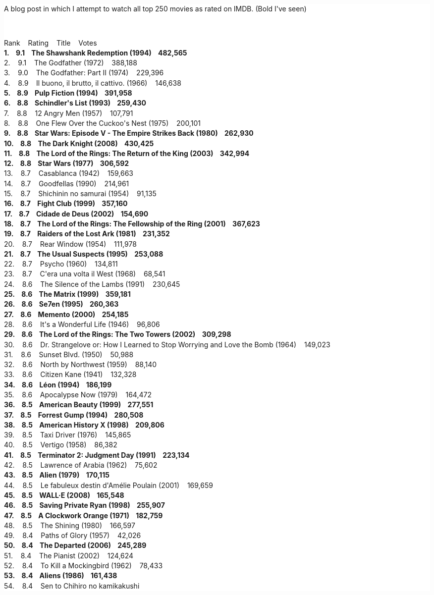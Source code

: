 <p>A blog post in which I attempt to watch all top 250 movies as rated on IMDB. (Bold I've seen)</p><p>&nbsp;</p><p>Rank&nbsp;&nbsp; &nbsp;Rating&nbsp;&nbsp; &nbsp;Title&nbsp;&nbsp; &nbsp;Votes<br /><strong>1.&nbsp;&nbsp; &nbsp;9.1&nbsp;&nbsp; &nbsp;The Shawshank Redemption (1994)&nbsp;&nbsp; &nbsp;482,565</strong><br />2.&nbsp;&nbsp; &nbsp;9.1&nbsp;&nbsp; &nbsp;The Godfather (1972)&nbsp;&nbsp; &nbsp;388,188<br />3.&nbsp;&nbsp; &nbsp;9.0&nbsp;&nbsp; &nbsp;The Godfather: Part II (1974)&nbsp;&nbsp; &nbsp;229,396<br />4.&nbsp;&nbsp; &nbsp;8.9&nbsp;&nbsp; &nbsp;Il buono, il brutto, il cattivo. (1966)&nbsp;&nbsp; &nbsp;146,638<br /><strong>5.&nbsp;&nbsp; &nbsp;8.9&nbsp;&nbsp; &nbsp;Pulp Fiction (1994)&nbsp;&nbsp; &nbsp;391,958</strong><br /><strong>6.&nbsp;&nbsp; &nbsp;8.8&nbsp;&nbsp; &nbsp;Schindler's List (1993)&nbsp;&nbsp; &nbsp;259,430</strong><br />7.&nbsp;&nbsp; &nbsp;8.8&nbsp;&nbsp; &nbsp;12 Angry Men (1957)&nbsp;&nbsp; &nbsp;107,791<br />8.&nbsp;&nbsp; &nbsp;8.8&nbsp;&nbsp; &nbsp;One Flew Over the Cuckoo's Nest (1975)&nbsp;&nbsp; &nbsp;200,101<br /><strong>9.&nbsp;&nbsp; &nbsp;8.8&nbsp;&nbsp; &nbsp;Star Wars: Episode V - The Empire Strikes Back (1980)&nbsp;&nbsp; &nbsp;262,930<br />10.&nbsp;&nbsp; &nbsp;8.8&nbsp;&nbsp; &nbsp;The Dark Knight (2008)&nbsp;&nbsp; &nbsp;430,425<br />11.&nbsp;&nbsp; &nbsp;8.8&nbsp;&nbsp; &nbsp;The Lord of the Rings: The Return of the King (2003)&nbsp;&nbsp; &nbsp;342,994</strong><br /><strong>12.&nbsp;&nbsp; &nbsp;8.8&nbsp;&nbsp; &nbsp;Star Wars (1977)&nbsp;&nbsp; &nbsp;306,592</strong><br />13.&nbsp;&nbsp; &nbsp;8.7&nbsp;&nbsp; &nbsp;Casablanca (1942)&nbsp;&nbsp; &nbsp;159,663<br />14.&nbsp;&nbsp; &nbsp;8.7&nbsp;&nbsp; &nbsp;Goodfellas (1990)&nbsp;&nbsp; &nbsp;214,961<br />15.&nbsp;&nbsp; &nbsp;8.7&nbsp;&nbsp; &nbsp;Shichinin no samurai (1954)&nbsp;&nbsp; &nbsp;91,135<br /><strong>16.&nbsp;&nbsp; &nbsp;8.7&nbsp;&nbsp; &nbsp;Fight Club (1999)&nbsp;&nbsp; &nbsp;357,160<br />17.&nbsp;&nbsp; &nbsp;8.7&nbsp;&nbsp; &nbsp;Cidade de Deus (2002)&nbsp;&nbsp; &nbsp;154,690<br />18.&nbsp;&nbsp; &nbsp;8.7&nbsp;&nbsp; &nbsp;The Lord of the Rings: The Fellowship of the Ring (2001)&nbsp;&nbsp; &nbsp;367,623</strong><br /><strong>19.&nbsp;&nbsp; &nbsp;8.7&nbsp;&nbsp; &nbsp;Raiders of the Lost Ark (1981)&nbsp;&nbsp; &nbsp;231,352</strong><br />20.&nbsp;&nbsp; &nbsp;8.7&nbsp;&nbsp; &nbsp;Rear Window (1954)&nbsp;&nbsp; &nbsp;111,978<br /><strong>21.&nbsp;&nbsp; &nbsp;8.7&nbsp;&nbsp; &nbsp;The Usual Suspects (1995)&nbsp;&nbsp; &nbsp;253,088</strong><br />22.&nbsp;&nbsp; &nbsp;8.7&nbsp;&nbsp; &nbsp;Psycho (1960)&nbsp;&nbsp; &nbsp;134,811<br />23.&nbsp;&nbsp; &nbsp;8.7&nbsp;&nbsp; &nbsp;C'era una volta il West (1968)&nbsp;&nbsp; &nbsp;68,541<br />24.&nbsp;&nbsp; &nbsp;8.6&nbsp;&nbsp; &nbsp;The Silence of the Lambs (1991)&nbsp;&nbsp; &nbsp;230,645<br /><strong>25.&nbsp;&nbsp; &nbsp;8.6&nbsp;&nbsp; &nbsp;The Matrix (1999)&nbsp;&nbsp; &nbsp;359,181<br />26.&nbsp;&nbsp; &nbsp;8.6&nbsp;&nbsp; &nbsp;Se7en (1995)&nbsp;&nbsp; &nbsp;260,363<br />27.&nbsp;&nbsp; &nbsp;8.6&nbsp;&nbsp; &nbsp;Memento (2000)&nbsp;&nbsp; &nbsp;254,185</strong><br />28.&nbsp;&nbsp; &nbsp;8.6&nbsp;&nbsp; &nbsp;It's a Wonderful Life (1946)&nbsp;&nbsp; &nbsp;96,806<br /><strong>29.&nbsp;&nbsp; &nbsp;8.6&nbsp;&nbsp; &nbsp;The Lord of the Rings: The Two Towers (2002)&nbsp;&nbsp; &nbsp;309,298</strong><br />30.&nbsp;&nbsp; &nbsp;8.6&nbsp;&nbsp; &nbsp;Dr. Strangelove or: How I Learned to Stop Worrying and Love the Bomb (1964)&nbsp;&nbsp; &nbsp;149,023<br />31.&nbsp;&nbsp; &nbsp;8.6&nbsp;&nbsp; &nbsp;Sunset Blvd. (1950)&nbsp;&nbsp; &nbsp;50,988<br />32.&nbsp;&nbsp; &nbsp;8.6&nbsp;&nbsp; &nbsp;North by Northwest (1959)&nbsp;&nbsp; &nbsp;88,140<br />33.&nbsp;&nbsp; &nbsp;8.6&nbsp;&nbsp; &nbsp;Citizen Kane (1941)&nbsp;&nbsp; &nbsp;132,328<br /><strong>34.&nbsp;&nbsp; &nbsp;8.6&nbsp;&nbsp; &nbsp;Léon (1994)&nbsp;&nbsp; &nbsp;186,199</strong><br />35.&nbsp;&nbsp; &nbsp;8.6&nbsp;&nbsp; &nbsp;Apocalypse Now (1979)&nbsp;&nbsp; &nbsp;164,472<strong><br />36.&nbsp;&nbsp; &nbsp;8.5&nbsp;&nbsp; &nbsp;American Beauty (1999)&nbsp;&nbsp; &nbsp;277,551<br />37.&nbsp;&nbsp; &nbsp;8.5&nbsp;&nbsp; &nbsp;Forrest Gump (1994)&nbsp;&nbsp; &nbsp;280,508<br />38.&nbsp;&nbsp; &nbsp;8.5&nbsp;&nbsp; &nbsp;American History X (1998)&nbsp;&nbsp; &nbsp;209,806</strong><br />39.&nbsp;&nbsp; &nbsp;8.5&nbsp;&nbsp; &nbsp;Taxi Driver (1976)&nbsp;&nbsp; &nbsp;145,865<br />40.&nbsp;&nbsp; &nbsp;8.5&nbsp;&nbsp; &nbsp;Vertigo (1958)&nbsp;&nbsp; &nbsp;86,382<br /><strong>41.&nbsp;&nbsp; &nbsp;8.5&nbsp;&nbsp; &nbsp;Terminator 2: Judgment Day (1991)&nbsp;&nbsp; &nbsp;223,134</strong><br />42.&nbsp;&nbsp; &nbsp;8.5&nbsp;&nbsp; &nbsp;Lawrence of Arabia (1962)&nbsp;&nbsp; &nbsp;75,602<br /><strong>43.&nbsp;&nbsp; &nbsp;8.5&nbsp;&nbsp; &nbsp;Alien (1979)&nbsp;&nbsp; &nbsp;170,115</strong><br />44.&nbsp;&nbsp; &nbsp;8.5&nbsp;&nbsp; &nbsp;Le fabuleux destin d'Amélie Poulain (2001)&nbsp;&nbsp; &nbsp;169,659<br /><strong>45.&nbsp;&nbsp; &nbsp;8.5&nbsp;&nbsp; &nbsp;WALL&middot;E (2008)&nbsp;&nbsp; &nbsp;165,548<br />46.&nbsp;&nbsp; &nbsp;8.5&nbsp;&nbsp; &nbsp;Saving Private Ryan (1998)&nbsp;&nbsp; &nbsp;255,907<br />47.&nbsp;&nbsp; &nbsp;8.5&nbsp;&nbsp; &nbsp;A Clockwork Orange (1971)&nbsp;&nbsp; &nbsp;182,759</strong><br />48.&nbsp;&nbsp; &nbsp;8.5&nbsp;&nbsp; &nbsp;The Shining (1980)&nbsp;&nbsp; &nbsp;166,597<br />49.&nbsp;&nbsp; &nbsp;8.4&nbsp;&nbsp; &nbsp;Paths of Glory (1957)&nbsp;&nbsp; &nbsp;42,026<br /><strong>50.&nbsp;&nbsp; &nbsp;8.4&nbsp;&nbsp; &nbsp;The Departed (2006)&nbsp;&nbsp; &nbsp;245,289</strong><br />51.&nbsp;&nbsp; &nbsp;8.4&nbsp;&nbsp; &nbsp;The Pianist (2002)&nbsp;&nbsp; &nbsp;124,624<br />52.&nbsp;&nbsp; &nbsp;8.4&nbsp;&nbsp; &nbsp;To Kill a Mockingbird (1962)&nbsp;&nbsp; &nbsp;78,433<br /><strong>53.&nbsp;&nbsp; &nbsp;8.4&nbsp;&nbsp; &nbsp;Aliens (1986)&nbsp;&nbsp; &nbsp;161,438</strong><br />54.&nbsp;&nbsp; &nbsp;8.4&nbsp;&nbsp; &nbsp;Sen to Chihiro no kamikakushi